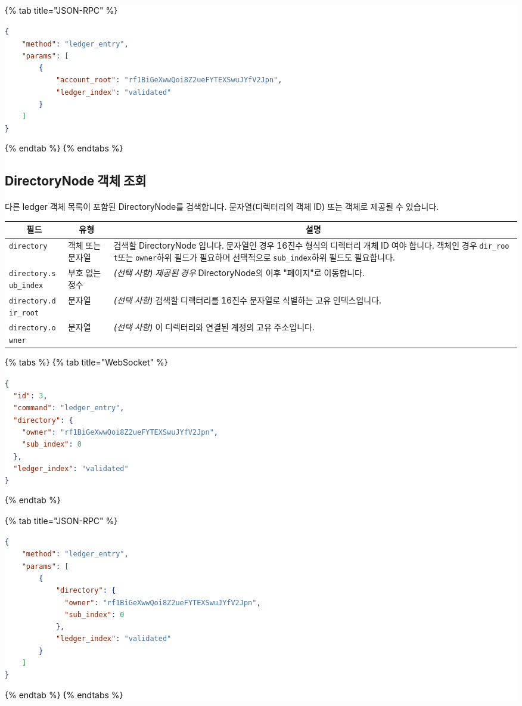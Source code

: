 {% tab title="JSON-RPC" %}
```json
{
    "method": "ledger_entry",
    "params": [
        {
            "account_root": "rf1BiGeXwwQoi8Z2ueFYTEXSwuJYfV2Jpn",
            "ledger_index": "validated"
        }
    ]
}
```
{% endtab %}
{% endtabs %}

## DirectoryNode 객체 조회

다른 ledger 객체 목록이 포함된 DirectoryNode를 검색합니다. 문자열(디렉터리의 객체 ID) 또는 객체로 제공될 수 있습니다.

| 필드                    | 유형        | 설명                                                                                                                               |
| --------------------- | --------- | -------------------------------------------------------------------------------------------------------------------------------- |
| `directory`           | 객체 또는 문자열 | 검색할 DirectoryNode 입니다. 문자열인 경우 16진수 형식의 디렉터리 개체 ID 여야 합니다. 객체인 경우 `dir_root`또는 `owner`하위 필드가 필요하며 선택적으로 `sub_index`하위 필드도 필요합니다. |
| `directory.sub_index` | 부호 없는 정수  | _(선택 사항) 제공된 경우_ DirectoryNode의 이후 "페이지"로 이동합니다.                                                                                 |
| `directory.dir_root`  | 문자열       | _(선택 사항)_ 검색할 디렉터리를 16진수 문자열로 식별하는 고유 인덱스입니다.                                                                                    |
| `directory.owner`     | 문자열       | _(선택 사항)_ 이 디렉터리와 연결된 계정의 고유 주소입니다.                                                                                              |

{% tabs %}
{% tab title="WebSocket" %}
```json
{
  "id": 3,
  "command": "ledger_entry",
  "directory": {
    "owner": "rf1BiGeXwwQoi8Z2ueFYTEXSwuJYfV2Jpn",
    "sub_index": 0
  },
  "ledger_index": "validated"
}
```
{% endtab %}

{% tab title="JSON-RPC" %}
```json
{
    "method": "ledger_entry",
    "params": [
        {
            "directory": {
              "owner": "rf1BiGeXwwQoi8Z2ueFYTEXSwuJYfV2Jpn",
              "sub_index": 0
            },
            "ledger_index": "validated"
        }
    ]
}
```
{% endtab %}
{% endtabs %}
